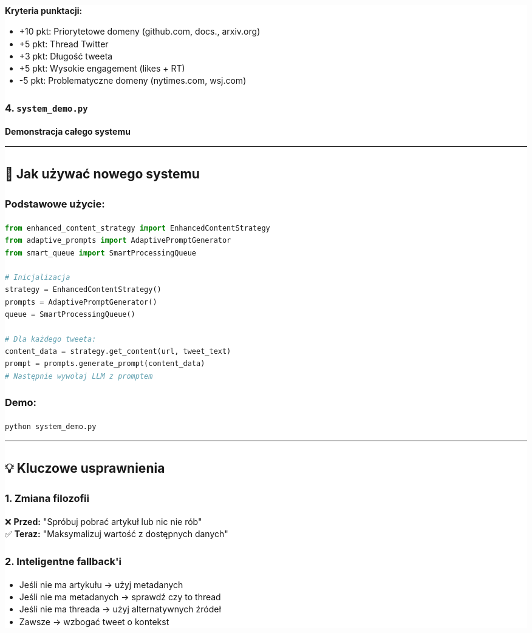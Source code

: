 **Kryteria punktacji:**
- +10 pkt: Priorytetowe domeny (github.com, docs., arxiv.org)
- +5 pkt: Thread Twitter
- +3 pkt: Długość tweeta
- +5 pkt: Wysokie engagement (likes + RT)
- -5 pkt: Problematyczne domeny (nytimes.com, wsj.com)

### 4. `system_demo.py`
**Demonstracja całego systemu**

---

## 🚀 Jak używać nowego systemu

### Podstawowe użycie:

```python
from enhanced_content_strategy import EnhancedContentStrategy
from adaptive_prompts import AdaptivePromptGenerator
from smart_queue import SmartProcessingQueue

# Inicjalizacja
strategy = EnhancedContentStrategy()
prompts = AdaptivePromptGenerator()
queue = SmartProcessingQueue()

# Dla każdego tweeta:
content_data = strategy.get_content(url, tweet_text)
prompt = prompts.generate_prompt(content_data)
# Następnie wywołaj LLM z promptem
```

### Demo:
```bash
python system_demo.py
```

---

## 💡 Kluczowe usprawnienia

### 1. **Zmiana filozofii**
❌ **Przed:** "Spróbuj pobrać artykuł lub nic nie rób"  
✅ **Teraz:** "Maksymalizuj wartość z dostępnych danych"

### 2. **Inteligentne fallback'i**
- Jeśli nie ma artykułu → użyj metadanych
- Jeśli nie ma metadanych → sprawdź czy to thread
- Jeśli nie ma threada → użyj alternatywnych źródeł
- Zawsze → wzbogać tweet o kontekst
